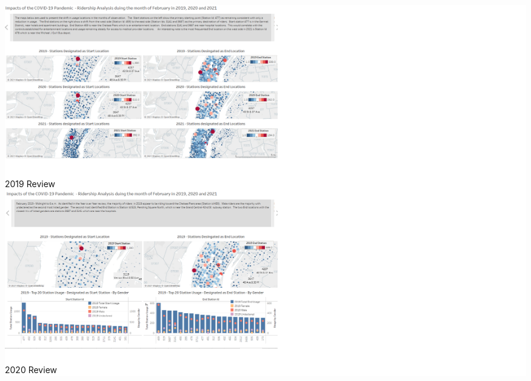 <img src="Images/page_2.PNG" width = "450"><br>
<br>
2019 Review <br>
<img src="Images/page_3.PNG" width = "450"><br>
<br>
2020 Review <br>